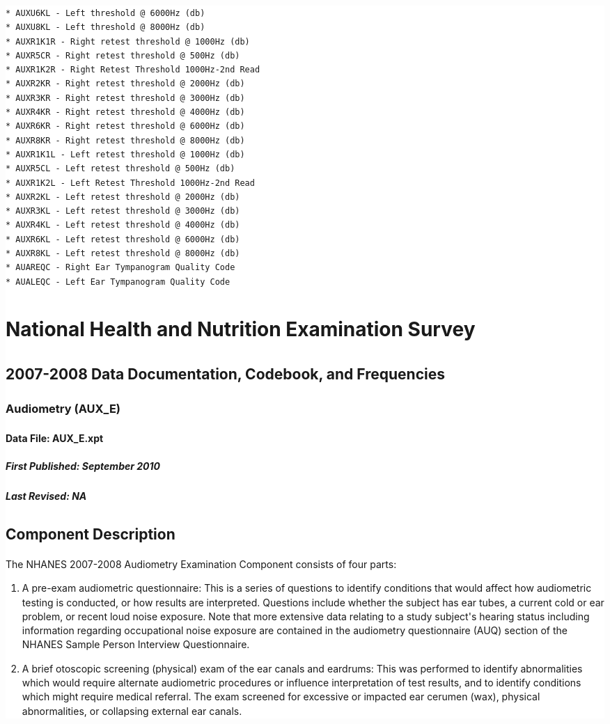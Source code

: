     * AUXU6KL - Left threshold @ 6000Hz (db)
    * AUXU8KL - Left threshold @ 8000Hz (db)
    * AUXR1K1R - Right retest threshold @ 1000Hz (db)
    * AUXR5CR - Right retest threshold @ 500Hz (db)
    * AUXR1K2R - Right Retest Threshold 1000Hz-2nd Read
    * AUXR2KR - Right retest threshold @ 2000Hz (db)
    * AUXR3KR - Right retest threshold @ 3000Hz (db)
    * AUXR4KR - Right retest threshold @ 4000Hz (db)
    * AUXR6KR - Right retest threshold @ 6000Hz (db)
    * AUXR8KR - Right retest threshold @ 8000Hz (db)
    * AUXR1K1L - Left retest threshold @ 1000Hz (db)
    * AUXR5CL - Left retest threshold @ 500Hz (db)
    * AUXR1K2L - Left Retest Threshold 1000Hz-2nd Read
    * AUXR2KL - Left retest threshold @ 2000Hz (db)
    * AUXR3KL - Left retest threshold @ 3000Hz (db)
    * AUXR4KL - Left retest threshold @ 4000Hz (db)
    * AUXR6KL - Left retest threshold @ 6000Hz (db)
    * AUXR8KL - Left retest threshold @ 8000Hz (db)
    * AUAREQC - Right Ear Tympanogram Quality Code
    * AUALEQC - Left Ear Tympanogram Quality Code

# National Health and Nutrition Examination Survey

## 2007-2008 Data Documentation, Codebook, and Frequencies

### Audiometry (AUX_E)

####  Data File: AUX_E.xpt

#####  First Published: September 2010

#####  Last Revised: NA

## Component Description

The NHANES 2007-2008 Audiometry Examination Component consists of four parts:

1) A pre-exam audiometric questionnaire: This is a series of questions to
identify conditions that would affect how audiometric testing is conducted, or
how results are interpreted. Questions include whether the subject has ear
tubes, a current cold or ear problem, or recent loud noise exposure. Note that
more extensive data relating to a study subject's hearing status including
information regarding occupational noise exposure are contained in the
audiometry questionnaire (AUQ) section of the NHANES Sample Person Interview
Questionnaire.

2) A brief otoscopic screening (physical) exam of the ear canals and eardrums:
This was performed to identify abnormalities which would require alternate
audiometric procedures or influence interpretation of test results, and to
identify conditions which might require medical referral. The exam screened
for excessive or impacted ear cerumen (wax), physical abnormalities, or
collapsing external ear canals.
